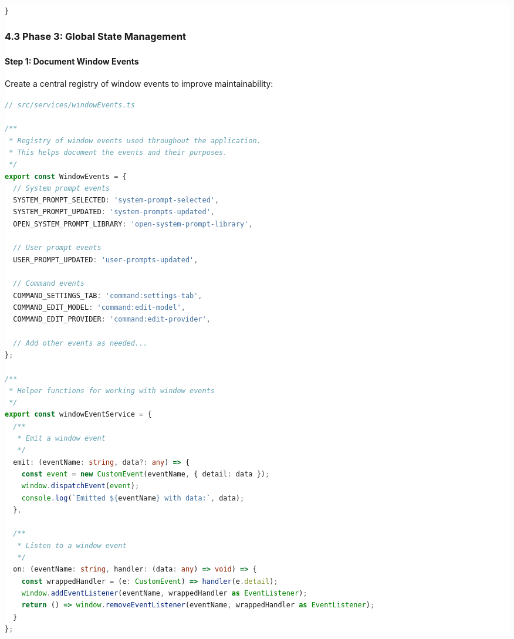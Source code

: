 ```typescript
}
```

### 4.3 Phase 3: Global State Management

#### Step 1: Document Window Events

Create a central registry of window events to improve maintainability:

```typescript
// src/services/windowEvents.ts

/**
 * Registry of window events used throughout the application.
 * This helps document the events and their purposes.
 */
export const WindowEvents = {
  // System prompt events
  SYSTEM_PROMPT_SELECTED: 'system-prompt-selected',
  SYSTEM_PROMPT_UPDATED: 'system-prompts-updated',
  OPEN_SYSTEM_PROMPT_LIBRARY: 'open-system-prompt-library',
  
  // User prompt events
  USER_PROMPT_UPDATED: 'user-prompts-updated',
  
  // Command events
  COMMAND_SETTINGS_TAB: 'command:settings-tab',
  COMMAND_EDIT_MODEL: 'command:edit-model',
  COMMAND_EDIT_PROVIDER: 'command:edit-provider',
  
  // Add other events as needed...
};

/**
 * Helper functions for working with window events
 */
export const windowEventService = {
  /**
   * Emit a window event
   */
  emit: (eventName: string, data?: any) => {
    const event = new CustomEvent(eventName, { detail: data });
    window.dispatchEvent(event);
    console.log(`Emitted ${eventName} with data:`, data);
  },
  
  /**
   * Listen to a window event
   */
  on: (eventName: string, handler: (data: any) => void) => {
    const wrappedHandler = (e: CustomEvent) => handler(e.detail);
    window.addEventListener(eventName, wrappedHandler as EventListener);
    return () => window.removeEventListener(eventName, wrappedHandler as EventListener);
  }
};
```
